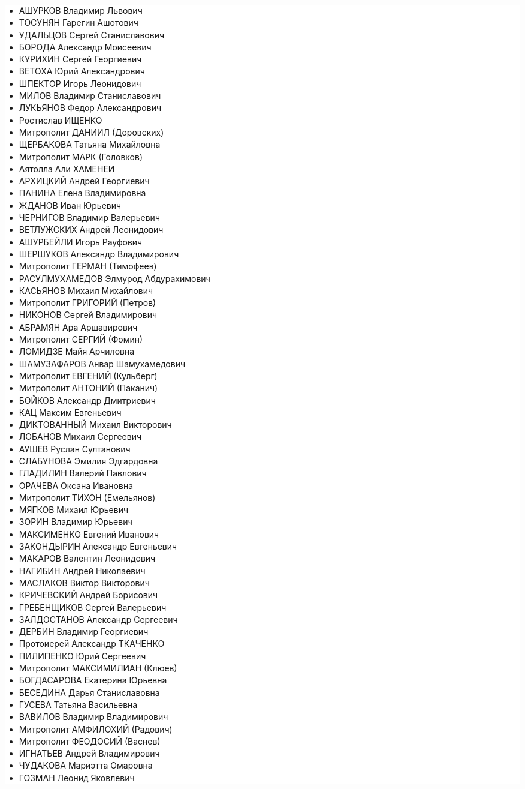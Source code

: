 - АШУРКОВ Владимир Львович
- ТОСУНЯН Гарегин Ашотович
- УДАЛЬЦОВ Сергей Станиславович
- БОРОДА Александр Моисеевич
- КУРИХИН Сергей Георгиевич
- ВЕТОХА Юрий Александрович
- ШПЕКТОР Игорь Леонидович
- МИЛОВ Владимир Станиславович
- ЛУКЬЯНОВ Федор Александрович
- Ростислав ИЩЕНКО
- Митрополит ДАНИИЛ (Доровских)
- ЩЕРБАКОВА Татьяна Михайловна
- Митрополит МАРК (Головков)
- Аятолла Али ХАМЕНЕИ
- АРХИЦКИЙ Андрей Георгиевич
- ПАНИНА Елена Владимировна
- ЖДАНОВ Иван Юрьевич
- ЧЕРНИГОВ Владимир Валерьевич
- ВЕТЛУЖСКИХ Андрей Леонидович
- АШУРБЕЙЛИ Игорь Рауфович
- ШЕРШУКОВ Александр Владимирович
- Митрополит ГЕРМАН (Тимофеев)
- РАСУЛМУХАМЕДОВ Элмурод Абдурахимович
- КАСЬЯНОВ Михаил Михайлович
- Митрополит ГРИГОРИЙ (Петров)
- НИКОНОВ Сергей Владимирович
- АБРАМЯН Ара Аршавирович
- Митрополит СЕРГИЙ (Фомин)
- ЛОМИДЗЕ Майя Арчиловна
- ШАМУЗАФАРОВ Анвар Шамухамедович
- Митрополит ЕВГЕНИЙ (Кульберг)
- Митрополит АНТОНИЙ (Паканич)
- БОЙКОВ Александр Дмитриевич
- КАЦ Максим Евгеньевич
- ДИКТОВАННЫЙ Михаил Викторович
- ЛОБАНОВ Михаил Сергеевич
- АУШЕВ Руслан Султанович
- СЛАБУНОВА Эмилия Эдгардовна
- ГЛАДИЛИН Валерий Павлович
- ОРАЧЕВА Оксана Ивановна
- Митрополит ТИХОН (Емельянов)
- МЯГКОВ Михаил Юрьевич
- ЗОРИН Владимир Юрьевич
- МАКСИМЕНКО Евгений Иванович
- ЗАКОНДЫРИН Александр Евгеньевич
- МАКАРОВ Валентин Леонидович
- НАГИБИН Андрей Николаевич
- МАСЛАКОВ Виктор Викторович
- КРИЧЕВСКИЙ Андрей Борисович
- ГРЕБЕНЩИКОВ Сергей Валерьевич
- ЗАЛДОСТАНОВ Александр Сергеевич
- ДЕРБИН Владимир Георгиевич
- Протоиерей Александр ТКАЧЕНКО
- ПИЛИПЕНКО Юрий Сергеевич
- Митрополит МАКСИМИЛИАН (Клюев)
- БОГДАСАРОВА Екатерина Юрьевна
- БЕСЕДИНА Дарья Станиславовна
- ГУСЕВА Татьяна Васильевна
- ВАВИЛОВ Владимир Владимирович
- Митрополит АМФИЛОХИЙ (Радович)
- Митрополит ФЕОДОСИЙ (Васнев)
- ИГНАТЬЕВ Андрей Владимирович
- ЧУДАКОВА Мариэтта Омаровна
- ГОЗМАН Леонид Яковлевич